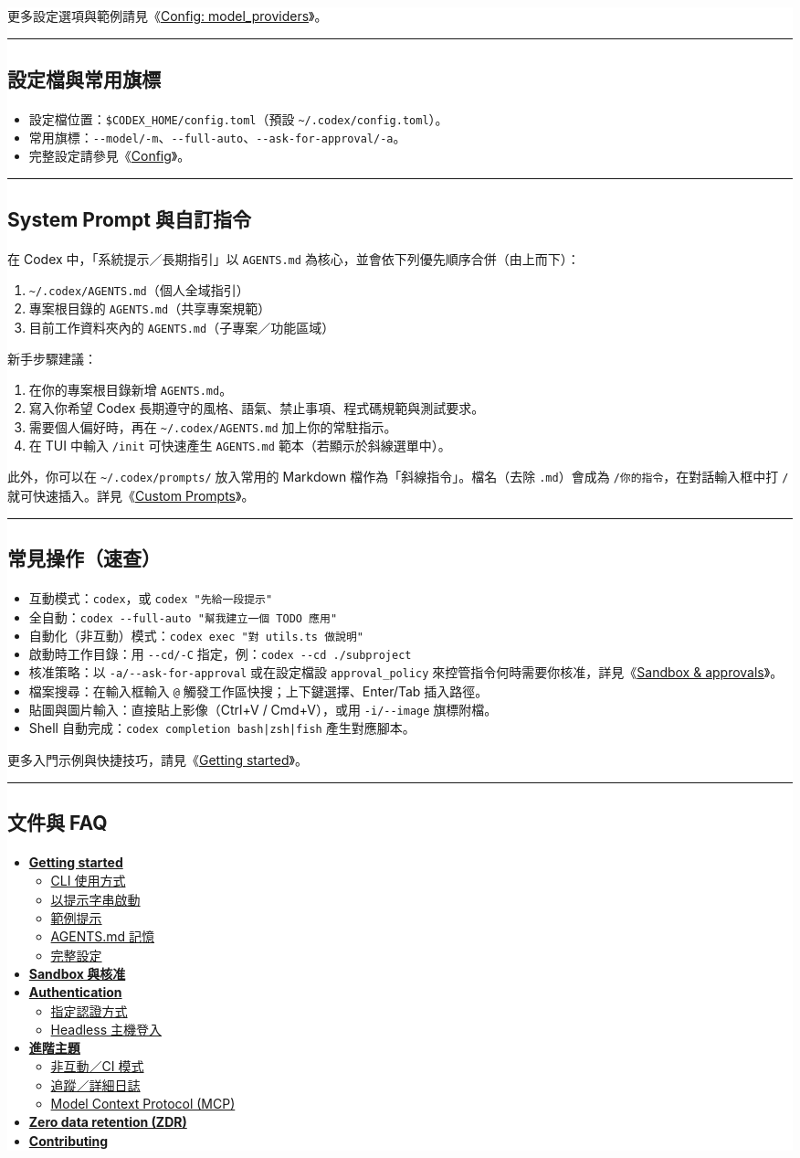 更多設定選項與範例請見《<a href="./docs/config.md#model_providers">Config: model_providers</a>》。

---

## 設定檔與常用旗標

- 設定檔位置：`$CODEX_HOME/config.toml`（預設 `~/.codex/config.toml`）。
- 常用旗標：`--model/-m`、`--full-auto`、`--ask-for-approval/-a`。
- 完整設定請參見《<a href="./docs/config.md">Config</a>》。

---

## System Prompt 與自訂指令

在 Codex 中，「系統提示／長期指引」以 `AGENTS.md` 為核心，並會依下列優先順序合併（由上而下）：

1. `~/.codex/AGENTS.md`（個人全域指引）
2. 專案根目錄的 `AGENTS.md`（共享專案規範）
3. 目前工作資料夾內的 `AGENTS.md`（子專案／功能區域）

新手步驟建議：

1. 在你的專案根目錄新增 `AGENTS.md`。
2. 寫入你希望 Codex 長期遵守的風格、語氣、禁止事項、程式碼規範與測試要求。
3. 需要個人偏好時，再在 `~/.codex/AGENTS.md` 加上你的常駐指示。
4. 在 TUI 中輸入 `/init` 可快速產生 `AGENTS.md` 範本（若顯示於斜線選單中）。

此外，你可以在 `~/.codex/prompts/` 放入常用的 Markdown 檔作為「斜線指令」。檔名（去除 `.md`）會成為 `/你的指令`，在對話輸入框中打 `/` 就可快速插入。詳見《<a href="./docs/prompts.md">Custom Prompts</a>》。

---

## 常見操作（速查）

- 互動模式：`codex`，或 `codex "先給一段提示"`
- 全自動：`codex --full-auto "幫我建立一個 TODO 應用"`
- 自動化（非互動）模式：`codex exec "對 utils.ts 做說明"`
- 啟動時工作目錄：用 `--cd/-C` 指定，例：`codex --cd ./subproject`
- 核准策略：以 `-a/--ask-for-approval` 或在設定檔設 `approval_policy` 來控管指令何時需要你核准，詳見《<a href="./docs/sandbox.md">Sandbox & approvals</a>》。
- 檔案搜尋：在輸入框輸入 `@` 觸發工作區快搜；上下鍵選擇、Enter/Tab 插入路徑。
- 貼圖與圖片輸入：直接貼上影像（Ctrl+V / Cmd+V），或用 `-i/--image` 旗標附檔。
- Shell 自動完成：`codex completion bash|zsh|fish` 產生對應腳本。

更多入門示例與快捷技巧，請見《<a href="./docs/getting-started.md">Getting started</a>》。

---

## 文件與 FAQ

- <a href="./docs/getting-started.md"><strong>Getting started</strong></a>
  - <a href="./docs/getting-started.md#cli-usage">CLI 使用方式</a>
  - <a href="./docs/getting-started.md#running-with-a-prompt-as-input">以提示字串啟動</a>
  - <a href="./docs/getting-started.md#example-prompts">範例提示</a>
  - <a href="./docs/getting-started.md#memory--project-docs">AGENTS.md 記憶</a>
  - <a href="./docs/config.md">完整設定</a>
- <a href="./docs/sandbox.md"><strong>Sandbox 與核准</strong></a>
- <a href="./docs/authentication.md"><strong>Authentication</strong></a>
  - <a href="./docs/authentication.md#forcing-a-specific-auth-method-advanced">指定認證方式</a>
  - <a href="./docs/authentication.md#connecting-on-a-headless-machine">Headless 主機登入</a>
- <a href="./docs/advanced.md"><strong>進階主題</strong></a>
  - <a href="./docs/advanced.md#non-interactive--ci-mode">非互動／CI 模式</a>
  - <a href="./docs/advanced.md#tracing--verbose-logging">追蹤／詳細日誌</a>
  - <a href="./docs/advanced.md#model-context-protocol-mcp">Model Context Protocol (MCP)</a>
- <a href="./docs/zdr.md"><strong>Zero data retention (ZDR)</strong></a>
- <a href="./docs/contributing.md"><strong>Contributing</strong></a>
